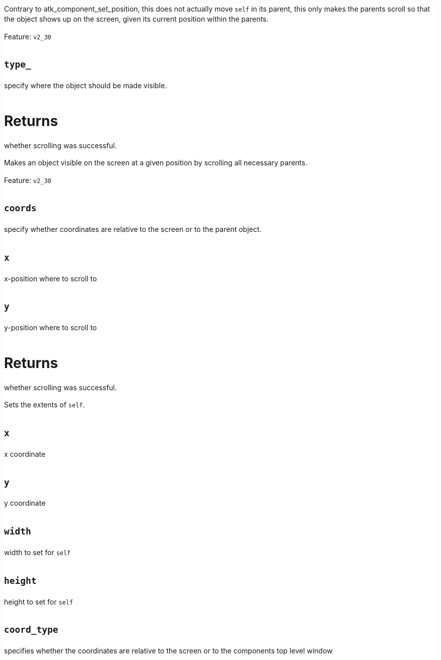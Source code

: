 Contrary to atk_component_set_position, this does not actually move
`self` in its parent, this only makes the parents scroll so that the
object shows up on the screen, given its current position within the parents.

Feature: `v2_30`

## `type_`
specify where the object should be made visible.

# Returns

whether scrolling was successful.

Makes an object visible on the screen at a given position by scrolling all
necessary parents.

Feature: `v2_30`

## `coords`
specify whether coordinates are relative to the screen or to the
parent object.
## `x`
x-position where to scroll to
## `y`
y-position where to scroll to

# Returns

whether scrolling was successful.

Sets the extents of `self`.
## `x`
x coordinate
## `y`
y coordinate
## `width`
width to set for `self`
## `height`
height to set for `self`
## `coord_type`
specifies whether the coordinates are relative to the screen
or to the components top level window
